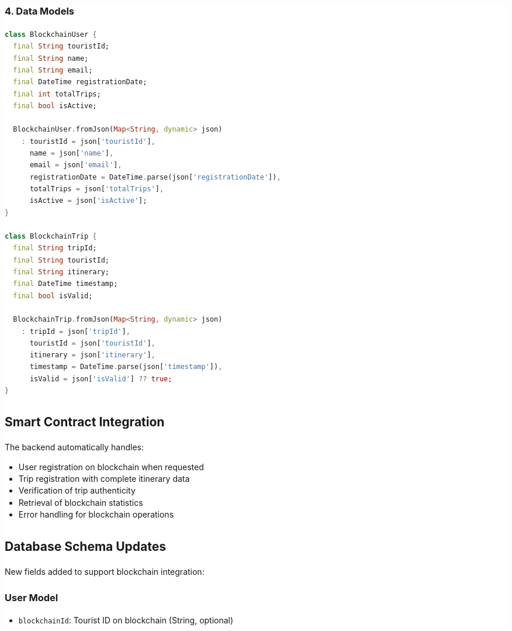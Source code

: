 ### 4. Data Models
```dart
class BlockchainUser {
  final String touristId;
  final String name;
  final String email;
  final DateTime registrationDate;
  final int totalTrips;
  final bool isActive;
  
  BlockchainUser.fromJson(Map<String, dynamic> json)
    : touristId = json['touristId'],
      name = json['name'],
      email = json['email'],
      registrationDate = DateTime.parse(json['registrationDate']),
      totalTrips = json['totalTrips'],
      isActive = json['isActive'];
}

class BlockchainTrip {
  final String tripId;
  final String touristId;
  final String itinerary;
  final DateTime timestamp;
  final bool isValid;
  
  BlockchainTrip.fromJson(Map<String, dynamic> json)
    : tripId = json['tripId'],
      touristId = json['touristId'],
      itinerary = json['itinerary'],
      timestamp = DateTime.parse(json['timestamp']),
      isValid = json['isValid'] ?? true;
}
```

## Smart Contract Integration

The backend automatically handles:
- User registration on blockchain when requested
- Trip registration with complete itinerary data
- Verification of trip authenticity
- Retrieval of blockchain statistics
- Error handling for blockchain operations

## Database Schema Updates

New fields added to support blockchain integration:

### User Model
- `blockchainId`: Tourist ID on blockchain (String, optional)
